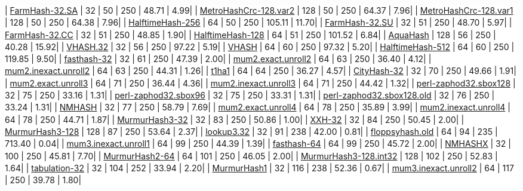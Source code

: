 | [FarmHash-32.SA](raw/FarmHash-32.SA.txt) | 32 | 50 | 250 |  48.71 |   4.99|
| [MetroHashCrc-128.var2](raw/MetroHashCrc-128.var2.txt) | 128 | 50 | 250 |  64.37 |   7.96|
| [MetroHashCrc-128.var1](raw/MetroHashCrc-128.var1.txt) | 128 | 50 | 250 |  64.38 |   7.96|
| [HalftimeHash-256](raw/HalftimeHash-256.txt) | 64 | 50 | 250 | 105.11 |  11.70|
| [FarmHash-32.SU](raw/FarmHash-32.SU.txt) | 32 | 51 | 250 |  48.70 |   5.97|
| [FarmHash-32.CC](raw/FarmHash-32.CC.txt) | 32 | 51 | 250 |  48.85 |   1.90|
| [HalftimeHash-128](raw/HalftimeHash-128.txt) | 64 | 51 | 250 | 101.52 |   6.84|
| [AquaHash](raw/AquaHash.txt) | 128 | 56 | 250 |  40.28 |  15.92|
| [VHASH.32](raw/VHASH.32.txt) | 32 | 56 | 250 |  97.22 |   5.19|
| [VHASH](raw/VHASH.txt) | 64 | 60 | 250 |  97.32 |   5.20|
| [HalftimeHash-512](raw/HalftimeHash-512.txt) | 64 | 60 | 250 | 119.85 |   9.50|
| [fasthash-32](raw/fasthash-32.txt) | 32 | 61 | 250 |  47.39 |   2.00|
| [mum2.exact.unroll2](raw/mum2.exact.unroll2.txt) | 64 | 63 | 250 |  36.40 |   4.12|
| [mum2.inexact.unroll2](raw/mum2.inexact.unroll2.txt) | 64 | 63 | 250 |  44.31 |   1.26|
| [t1ha1](raw/t1ha1.txt) | 64 | 64 | 250 |  36.27 |   4.57|
| [CityHash-32](raw/CityHash-32.txt) | 32 | 70 | 250 |  49.66 |   1.91|
| [mum2.exact.unroll3](raw/mum2.exact.unroll3.txt) | 64 | 71 | 250 |  36.44 |   4.36|
| [mum2.inexact.unroll3](raw/mum2.inexact.unroll3.txt) | 64 | 71 | 250 |  44.42 |   1.32|
| [perl-zaphod32.sbox128](raw/perl-zaphod32.sbox128.txt) | 32 | 75 | 250 |  33.16 |   1.31|
| [perl-zaphod32.sbox96](raw/perl-zaphod32.sbox96.txt) | 32 | 75 | 250 |  33.31 |   1.31|
| [perl-zaphod32.sbox128.old](raw/perl-zaphod32.sbox128.old.txt) | 32 | 76 | 250 |  33.24 |   1.31|
| [NMHASH](raw/NMHASH.txt) | 32 | 77 | 250 |  58.79 |   7.69|
| [mum2.exact.unroll4](raw/mum2.exact.unroll4.txt) | 64 | 78 | 250 |  35.89 |   3.99|
| [mum2.inexact.unroll4](raw/mum2.inexact.unroll4.txt) | 64 | 78 | 250 |  44.71 |   1.87|
| [MurmurHash3-32](raw/MurmurHash3-32.txt) | 32 | 83 | 250 |  50.86 |   1.00|
| [XXH-32](raw/XXH-32.txt) | 32 | 84 | 250 |  50.45 |   2.00|
| [MurmurHash3-128](raw/MurmurHash3-128.txt) | 128 | 87 | 250 |  53.64 |   2.37|
| [lookup3.32](raw/lookup3.32.txt) | 32 | 91 | 238 |  42.00 |   0.81|
| [floppsyhash.old](raw/floppsyhash.old.txt) | 64 | 94 | 235 | 713.40 |   0.04|
| [mum3.inexact.unroll1](raw/mum3.inexact.unroll1.txt) | 64 | 99 | 250 |  44.39 |   1.39|
| [fasthash-64](raw/fasthash-64.txt) | 64 | 99 | 250 |  45.72 |   2.00|
| [NMHASHX](raw/NMHASHX.txt) | 32 | 100 | 250 |  45.81 |   7.70|
| [MurmurHash2-64](raw/MurmurHash2-64.txt) | 64 | 101 | 250 |  46.05 |   2.00|
| [MurmurHash3-128.int32](raw/MurmurHash3-128.int32.txt) | 128 | 102 | 250 |  52.83 |   1.64|
| [tabulation-32](raw/tabulation-32.txt) | 32 | 104 | 252 |  33.94 |   2.20|
| [MurmurHash1](raw/MurmurHash1.txt) | 32 | 116 | 238 |  52.36 |   0.67|
| [mum3.inexact.unroll2](raw/mum3.inexact.unroll2.txt) | 64 | 117 | 250 |  39.78 |   1.80|